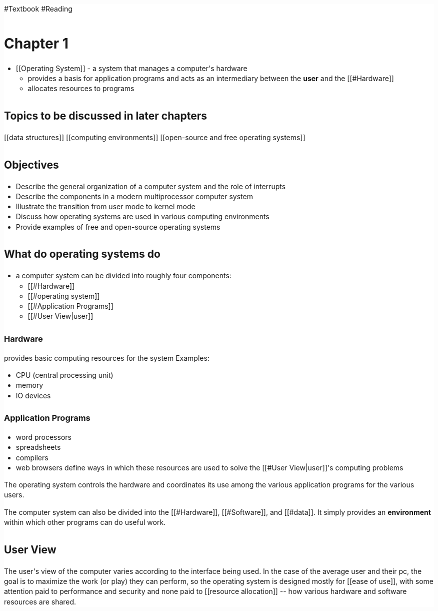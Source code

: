 #Textbook #Reading

# Chapter 1
- [[Operating System]] - a system that manages a computer's hardware
	- provides a basis for application programs and acts as an intermediary between the **user** and the [[#Hardware]]
	- allocates resources to programs

## Topics to be discussed in later chapters
[[data structures]]
[[computing environments]]
[[open-source and free operating systems]]

## Objectives
- Describe the general organization of a computer system and the role of interrupts
- Describe the components in a modern multiprocessor computer system
- Illustrate the transition from user mode to kernel mode
- Discuss how operating systems are used in various computing environments 
- Provide examples of free and open-source operating systems 
## What do operating systems do
- a computer system can be divided into roughly four components:
	- [[#Hardware]]
	- [[#operating system]]
	- [[#Application Programs]]
	- [[#User View|user]]

### Hardware
provides basic computing resources for the system
Examples:
- CPU (central processing unit)
- memory
- IO devices
### Application Programs
- word processors
- spreadsheets
- compilers
- web browsers
define ways in which these resources are used to solve the [[#User View|user]]'s computing problems

The operating system controls the hardware and coordinates its use among the various application programs for the various users.

The computer system can also be divided into the [[#Hardware]], [[#Software]], and [[#data]].  It simply provides an **environment** within which other programs can do useful work.

## User View
The user's view of the computer varies according to the interface being used. In the case of the average user and their pc, the goal is to maximize the work (or play) they can perform, so the operating system is designed mostly for [[ease of use]], with some attention paid to performance and security and none paid to [[resource allocation]] -- how various hardware and software resources are shared.
